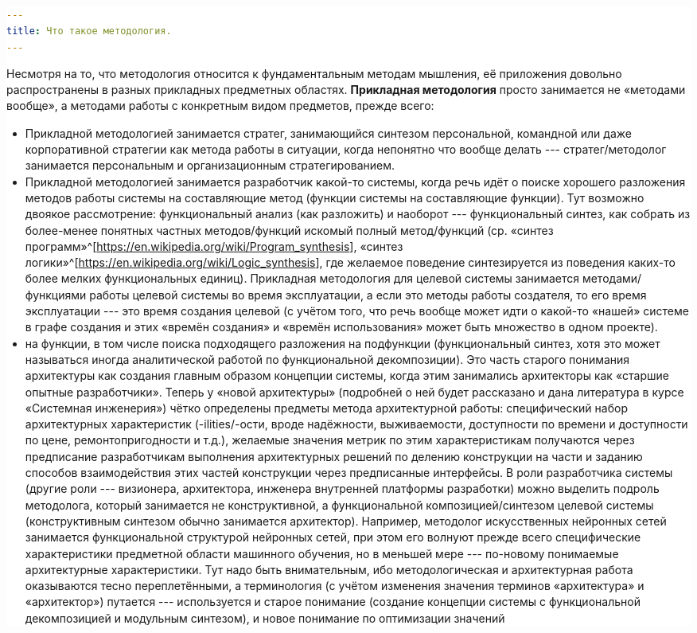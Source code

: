 ```yaml
---
title: Что такое методология.
---
```


Несмотря на то, что методология относится к фундаментальным методам
мышления, её приложения довольно распространены в разных прикладных
предметных областях. **Прикладная методология** просто занимается не
«методами вообще», а методами работы с конкретным видом предметов,
прежде всего:

-   Прикладной методологией занимается стратег, занимающийся синтезом
    персональной, командной или даже корпоративной стратегии как метода
    работы в ситуации, когда непонятно что вообще делать ---
    стратег/методолог занимается персональным и организационным
    стратегированием.
-   Прикладной методологией занимается разработчик какой-то системы,
    когда речь идёт о поиске хорошего разложения методов работы системы
    на составляющие метод (функции системы на составляющие функции). Тут
    возможно двоякое рассмотрение: функциональный анализ (как разложить)
    и наоборот --- функциональный синтез, как собрать из более-менее
    понятных частных методов/функций искомый полный метод/функций (ср.
    «синтез
    программ»^[<https://en.wikipedia.org/wiki/Program_synthesis>],
    «синтез
    логики»^[<https://en.wikipedia.org/wiki/Logic_synthesis>],
    где желаемое поведение синтезируется из поведения каких-то более
    мелких функциональных единиц). Прикладная методология для целевой
    системы занимается методами/функциями работы целевой системы во
    время эксплуатации, а если это методы работы создателя, то его время
    эксплуатации --- это время создания целевой (с учётом того, что речь
    вообще может идти о какой-то «нашей» системе в графе создания и этих
    «времён создания» и «времён использования» может быть множество в
    одном проекте).
-   на функции, в том числе поиска подходящего разложения на подфункции
    (функциональный синтез, хотя это может называться иногда
    аналитической работой по функциональной декомпозиции). Это часть
    старого понимания архитектуры как создания главным образом концепции
    системы, когда этим занимались архитекторы как «старшие опытные
    разработчики». Теперь у «новой архитектуры» (подробней о ней будет
    рассказано и дана литература в курсе «Системная инженерия») чётко
    определены предметы метода архитектурной работы: специфический набор
    архитектурных характеристик (-ilities/-ости, вроде надёжности,
    выживаемости, доступности по времени и доступности по цене,
    ремонтопригодности и т.д.), желаемые значения метрик по этим
    характеристикам получаются через предписание разработчикам
    выполнения архитектурных решений по делению конструкции на части и
    заданию способов взаимодействия этих частей конструкции через
    предписанные интерфейсы. В роли разработчика системы (другие
    роли --- визионера, архитектора, инженера внутренней платформы
    разработки) можно выделить подроль методолога, который занимается не
    конструктивной, а функциональной композицией/синтезом целевой
    системы (конструктивным синтезом обычно занимается архитектор).
    Например, методолог искусственных нейронных сетей занимается
    функциональной структурой нейронных сетей, при этом его волнуют
    прежде всего специфические характеристики предметной области
    машинного обучения, но в меньшей мере --- по-новому понимаемые
    архитектурные характеристики. Тут надо быть внимательным, ибо
    методологическая и архитектурная работа оказываются тесно
    переплетёнными, а терминология (с учётом изменения значения терминов
    «архитектура» и «архитектор») путается --- используется и старое
    понимание (создание концепции системы с функциональной декомпозицией
    и модульным синтезом), и новое понимание по оптимизации значений